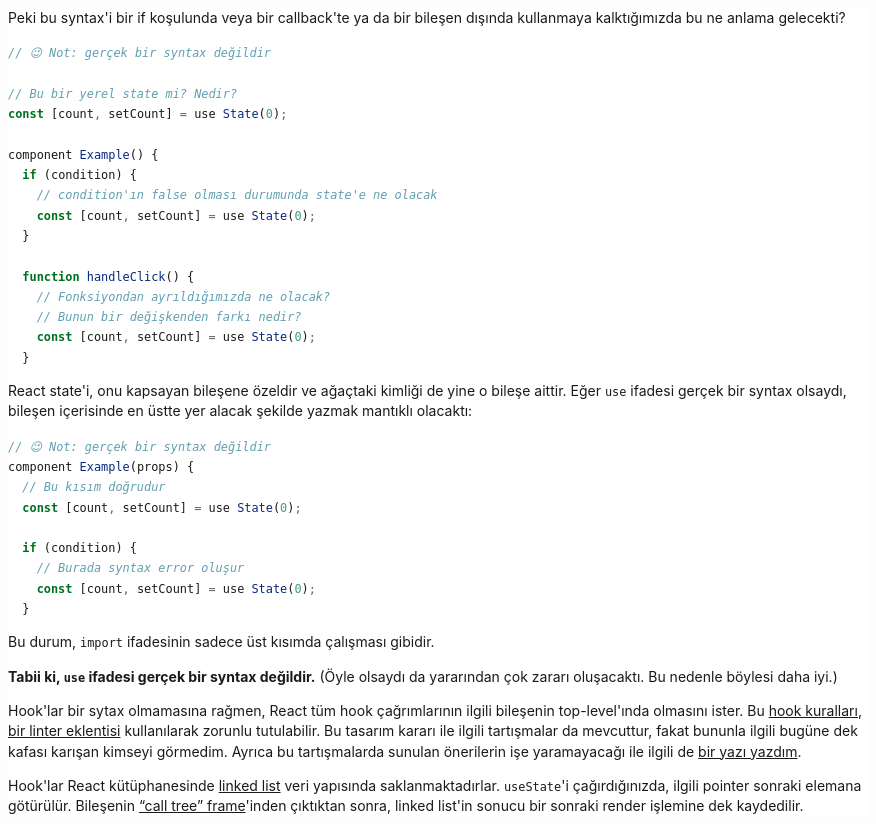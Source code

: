 Peki bu syntax'i bir if koşulunda veya bir callback'te ya da bir bileşen dışında kullanmaya kalktığımızda bu ne anlama gelecekti?

```jsx
// 😉 Not: gerçek bir syntax değildir

// Bu bir yerel state mi? Nedir?
const [count, setCount] = use State(0);

component Example() {
  if (condition) {
    // condition'ın false olması durumunda state'e ne olacak
    const [count, setCount] = use State(0);
  }

  function handleClick() {
    // Fonksiyondan ayrıldığımızda ne olacak?
    // Bunun bir değişkenden farkı nedir?
    const [count, setCount] = use State(0);
  }
```

React state'i, onu kapsayan bileşene özeldir ve ağaçtaki kimliği de yine o bileşe aittir. Eğer `use` ifadesi gerçek bir syntax olsaydı, bileşen içerisinde en üstte yer alacak şekilde yazmak mantıklı olacaktı:


```jsx
// 😉 Not: gerçek bir syntax değildir
component Example(props) {
  // Bu kısım doğrudur
  const [count, setCount] = use State(0);

  if (condition) {
    // Burada syntax error oluşur
    const [count, setCount] = use State(0);
  }
```

Bu durum, `import` ifadesinin sadece üst kısımda çalışması gibidir.

**Tabii ki, `use` ifadesi gerçek bir syntax değildir.** (Öyle olsaydı da yararından çok zararı oluşacaktı. Bu nedenle böylesi daha iyi.)

Hook'lar bir sytax olmamasına rağmen, React tüm hook çağrımlarının ilgili bileşenin top-level'ında olmasını ister. Bu [hook kuralları](https://reactjs.org/docs/hooks-rules.html), [bir linter eklentisi](https://www.npmjs.com/package/eslint-plugin-react-hooks) kullanılarak zorunlu tutulabilir. Bu tasarım kararı ile ilgili tartışmalar da mevcuttur, fakat bununla ilgili bugüne dek kafası karışan kimseyi görmedim. Ayrıca bu tartışmalarda sunulan önerilerin işe yaramayacağı ile ilgili de [bir yazı yazdım](https://overreacted.io/why-do-hooks-rely-on-call-order/).

Hook'lar React kütüphanesinde [linked list](https://dev.to/aspittel/thank-u-next-an-introduction-to-linked-lists-4pph) veri yapısında saklanmaktadırlar. `useState`'i çağırdığınızda, ilgili pointer sonraki elemana götürülür. Bileşenin [“call tree” frame](#call-tree)'inden çıktıktan sonra, linked list'in sonucu bir sonraki render işlemine dek kaydedilir. 
